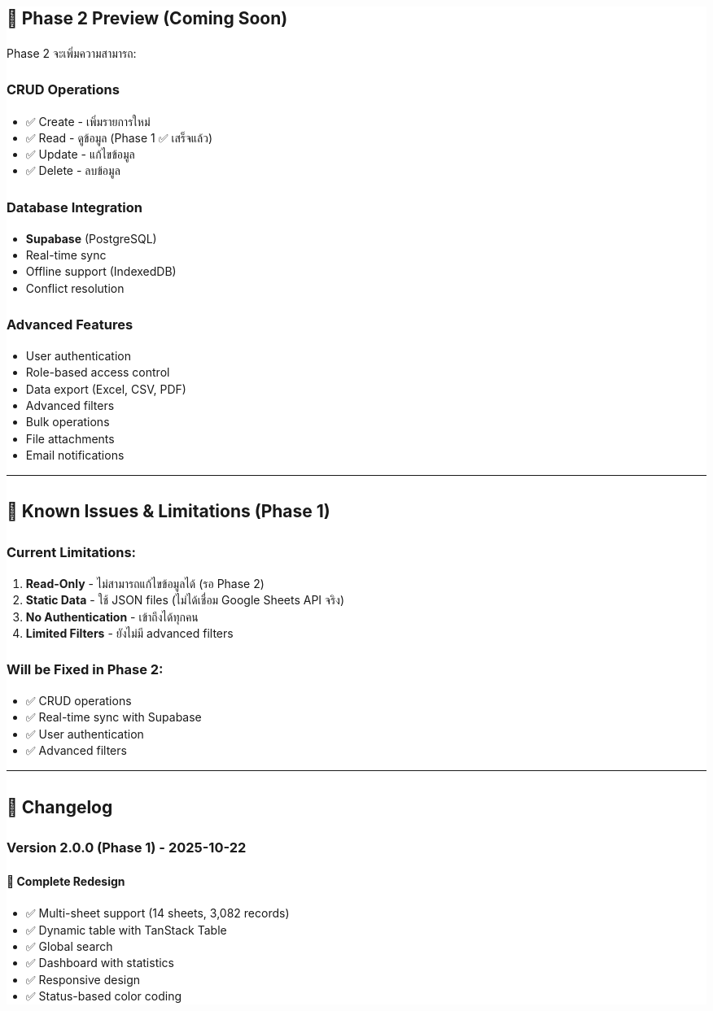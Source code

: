 
## 🔄 Phase 2 Preview (Coming Soon)

Phase 2 จะเพิ่มความสามารถ:

### CRUD Operations
- ✅ Create - เพิ่มรายการใหม่
- ✅ Read - ดูข้อมูล (Phase 1 ✅ เสร็จแล้ว)
- ✅ Update - แก้ไขข้อมูล
- ✅ Delete - ลบข้อมูล

### Database Integration
- **Supabase** (PostgreSQL)
- Real-time sync
- Offline support (IndexedDB)
- Conflict resolution

### Advanced Features
- User authentication
- Role-based access control
- Data export (Excel, CSV, PDF)
- Advanced filters
- Bulk operations
- File attachments
- Email notifications

---

## 🐛 Known Issues & Limitations (Phase 1)

### Current Limitations:
1. **Read-Only** - ไม่สามารถแก้ไขข้อมูลได้ (รอ Phase 2)
2. **Static Data** - ใช้ JSON files (ไม่ได้เชื่อม Google Sheets API จริง)
3. **No Authentication** - เข้าถึงได้ทุกคน
4. **Limited Filters** - ยังไม่มี advanced filters

### Will be Fixed in Phase 2:
- ✅ CRUD operations
- ✅ Real-time sync with Supabase
- ✅ User authentication
- ✅ Advanced filters

---

## 📝 Changelog

### Version 2.0.0 (Phase 1) - 2025-10-22

#### 🎉 Complete Redesign
- ✅ Multi-sheet support (14 sheets, 3,082 records)
- ✅ Dynamic table with TanStack Table
- ✅ Global search
- ✅ Dashboard with statistics
- ✅ Responsive design
- ✅ Status-based color coding
